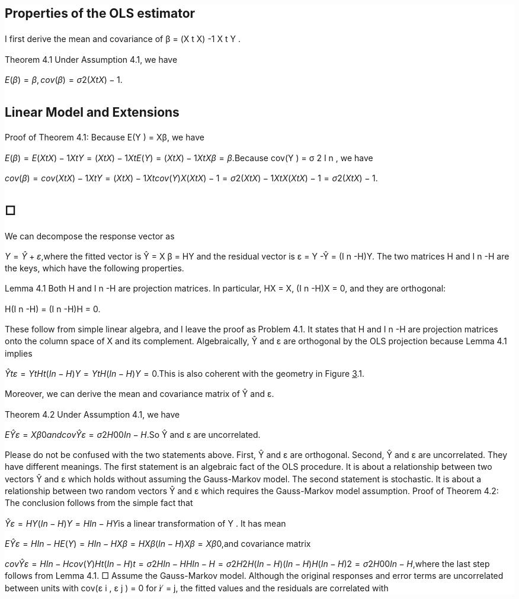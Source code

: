 
## Properties of the OLS estimator

I first derive the mean and covariance of β = (X t X) -1 X t Y .

Theorem 4.1 Under Assumption 4.1, we have

$E( β) = β, cov( β) = σ 2 (X t X) -1 .$
## Linear Model and Extensions

Proof of Theorem 4.1: Because E(Y ) = Xβ, we have

$E( β) = E (X t X) -1 X t Y = (X t X) -1 X t E(Y ) = (X t X) -1 X t Xβ = β.$Because cov(Y ) = σ 2 I n , we have

$cov( β) = cov (X t X) -1 X t Y = (X t X) -1 X t cov(Y )X(X t X) -1 = σ 2 (X t X) -1 X t X(X t X) -1 = σ 2 (X t X) -1 .$
## □

We can decompose the response vector as

$Y = Ŷ + ε,$where the fitted vector is Ŷ = X β = HY and the residual vector is ε = Y -Ŷ = (I n -H)Y. The two matrices H and I n -H are the keys, which have the following properties.

Lemma 4.1 Both H and I n -H are projection matrices. In particular, HX = X, (I n -H)X = 0, and they are orthogonal:

H(I n -H) = (I n -H)H = 0.

These follow from simple linear algebra, and I leave the proof as Problem 4.1. It states that H and I n -H are projection matrices onto the column space of X and its complement. Algebraically, Ŷ and ε are orthogonal by the OLS projection because Lemma 4.1 implies

$Ŷ t ε = Y t H t (I n -H)Y = Y t H(I n -H)Y = 0.$This is also coherent with the geometry in Figure [3](#fig_8).1.

Moreover, we can derive the mean and covariance matrix of Ŷ and ε.

Theorem 4.2 Under Assumption 4.1, we have

$E Ŷ ε = Xβ 0 and cov Ŷ ε = σ 2 H 0 0 I n -H .$So Ŷ and ε are uncorrelated.

Please do not be confused with the two statements above. First, Ŷ and ε are orthogonal. Second, Ŷ and ε are uncorrelated. They have different meanings. The first statement is an algebraic fact of the OLS procedure. It is about a relationship between two vectors Ŷ and ε which holds without assuming the Gauss-Markov model. The second statement is stochastic. It is about a relationship between two random vectors Ŷ and ε which requires the Gauss-Markov model assumption. Proof of Theorem 4.2: The conclusion follows from the simple fact that

$Ŷ ε = HY (I n -H)Y = H I n -H Y$is a linear transformation of Y . It has mean

$E Ŷ ε = H I n -H E(Y ) = H I n -H Xβ = HXβ (I n -H) Xβ = Xβ 0 ,$and covariance matrix

$cov Ŷ ε = H I n -H cov(Y ) H t (I n -H) t = σ 2 H I n -H H I n -H = σ 2 H 2 H(I n -H) (I n -H)H (I n -H) 2 = σ 2 H 0 0 I n -H ,$where the last step follows from Lemma 4.1. □ Assume the Gauss-Markov model. Although the original responses and error terms are uncorrelated between units with cov(ε i , ε j ) = 0 for i ̸ = j, the fitted values and the residuals are correlated with
